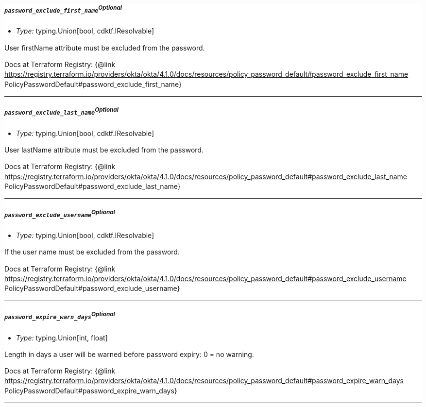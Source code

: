 ##### `password_exclude_first_name`<sup>Optional</sup> <a name="password_exclude_first_name" id="@cdktf/provider-okta.policyPasswordDefault.PolicyPasswordDefault.Initializer.parameter.passwordExcludeFirstName"></a>

- *Type:* typing.Union[bool, cdktf.IResolvable]

User firstName attribute must be excluded from the password.

Docs at Terraform Registry: {@link https://registry.terraform.io/providers/okta/okta/4.1.0/docs/resources/policy_password_default#password_exclude_first_name PolicyPasswordDefault#password_exclude_first_name}

---

##### `password_exclude_last_name`<sup>Optional</sup> <a name="password_exclude_last_name" id="@cdktf/provider-okta.policyPasswordDefault.PolicyPasswordDefault.Initializer.parameter.passwordExcludeLastName"></a>

- *Type:* typing.Union[bool, cdktf.IResolvable]

User lastName attribute must be excluded from the password.

Docs at Terraform Registry: {@link https://registry.terraform.io/providers/okta/okta/4.1.0/docs/resources/policy_password_default#password_exclude_last_name PolicyPasswordDefault#password_exclude_last_name}

---

##### `password_exclude_username`<sup>Optional</sup> <a name="password_exclude_username" id="@cdktf/provider-okta.policyPasswordDefault.PolicyPasswordDefault.Initializer.parameter.passwordExcludeUsername"></a>

- *Type:* typing.Union[bool, cdktf.IResolvable]

If the user name must be excluded from the password.

Docs at Terraform Registry: {@link https://registry.terraform.io/providers/okta/okta/4.1.0/docs/resources/policy_password_default#password_exclude_username PolicyPasswordDefault#password_exclude_username}

---

##### `password_expire_warn_days`<sup>Optional</sup> <a name="password_expire_warn_days" id="@cdktf/provider-okta.policyPasswordDefault.PolicyPasswordDefault.Initializer.parameter.passwordExpireWarnDays"></a>

- *Type:* typing.Union[int, float]

Length in days a user will be warned before password expiry: 0 = no warning.

Docs at Terraform Registry: {@link https://registry.terraform.io/providers/okta/okta/4.1.0/docs/resources/policy_password_default#password_expire_warn_days PolicyPasswordDefault#password_expire_warn_days}

---